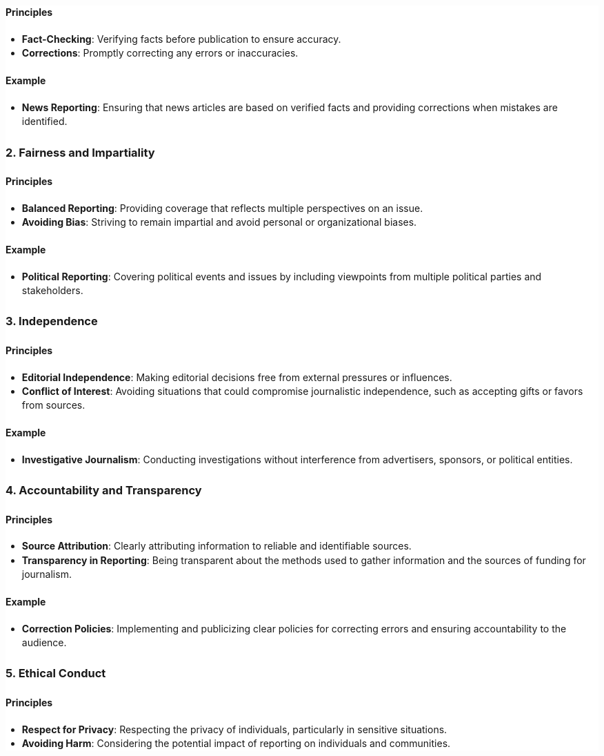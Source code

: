 #### Principles

- **Fact-Checking**: Verifying facts before publication to ensure accuracy.
- **Corrections**: Promptly correcting any errors or inaccuracies.

#### Example

- **News Reporting**: Ensuring that news articles are based on verified facts and providing corrections when mistakes are identified.

### 2. Fairness and Impartiality

#### Principles

- **Balanced Reporting**: Providing coverage that reflects multiple perspectives on an issue.
- **Avoiding Bias**: Striving to remain impartial and avoid personal or organizational biases.

#### Example

- **Political Reporting**: Covering political events and issues by including viewpoints from multiple political parties and stakeholders.

### 3. Independence

#### Principles

- **Editorial Independence**: Making editorial decisions free from external pressures or influences.
- **Conflict of Interest**: Avoiding situations that could compromise journalistic independence, such as accepting gifts or favors from sources.

#### Example

- **Investigative Journalism**: Conducting investigations without interference from advertisers, sponsors, or political entities.

### 4. Accountability and Transparency

#### Principles

- **Source Attribution**: Clearly attributing information to reliable and identifiable sources.
- **Transparency in Reporting**: Being transparent about the methods used to gather information and the sources of funding for journalism.

#### Example

- **Correction Policies**: Implementing and publicizing clear policies for correcting errors and ensuring accountability to the audience.

### 5. Ethical Conduct

#### Principles

- **Respect for Privacy**: Respecting the privacy of individuals, particularly in sensitive situations.
- **Avoiding Harm**: Considering the potential impact of reporting on individuals and communities.
